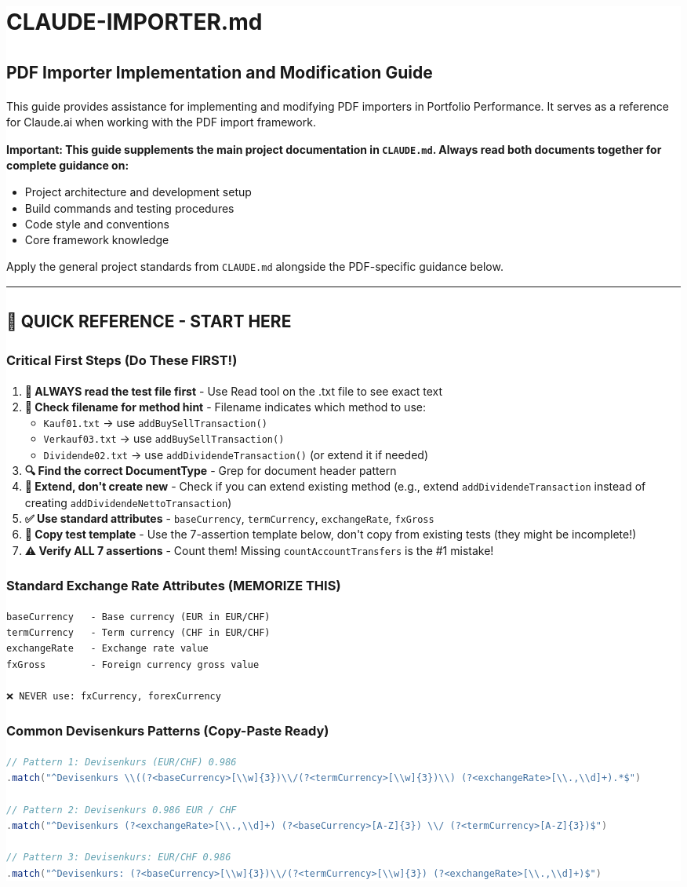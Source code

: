 # CLAUDE-IMPORTER.md

## PDF Importer Implementation and Modification Guide

This guide provides assistance for implementing and modifying PDF importers in Portfolio Performance. It serves as a reference for Claude.ai when working with the PDF import framework.

**Important: This guide supplements the main project documentation in `CLAUDE.md`. Always read both documents together for complete guidance on:**
- Project architecture and development setup
- Build commands and testing procedures
- Code style and conventions
- Core framework knowledge

Apply the general project standards from `CLAUDE.md` alongside the PDF-specific guidance below.

---

## 🚨 QUICK REFERENCE - START HERE

### Critical First Steps (Do These FIRST!)

1. **📖 ALWAYS read the test file first** - Use Read tool on the .txt file to see exact text
2. **📁 Check filename for method hint** - Filename indicates which method to use:
   - `Kauf01.txt` → use `addBuySellTransaction()`
   - `Verkauf03.txt` → use `addBuySellTransaction()`
   - `Dividende02.txt` → use `addDividendeTransaction()` (or extend it if needed)
3. **🔍 Find the correct DocumentType** - Grep for document header pattern
4. **🔄 Extend, don't create new** - Check if you can extend existing method (e.g., extend `addDividendeTransaction` instead of creating `addDividendeNettoTransaction`)
5. **✅ Use standard attributes** - `baseCurrency`, `termCurrency`, `exchangeRate`, `fxGross`
6. **📝 Copy test template** - Use the 7-assertion template below, don't copy from existing tests (they might be incomplete!)
7. **⚠️ Verify ALL 7 assertions** - Count them! Missing `countAccountTransfers` is the #1 mistake!

### Standard Exchange Rate Attributes (MEMORIZE THIS)
```
baseCurrency   - Base currency (EUR in EUR/CHF)
termCurrency   - Term currency (CHF in EUR/CHF)
exchangeRate   - Exchange rate value
fxGross        - Foreign currency gross value

❌ NEVER use: fxCurrency, forexCurrency
```

### Common Devisenkurs Patterns (Copy-Paste Ready)
```java
// Pattern 1: Devisenkurs (EUR/CHF) 0.986
.match("^Devisenkurs \\((?<baseCurrency>[\\w]{3})\\/(?<termCurrency>[\\w]{3})\\) (?<exchangeRate>[\\.,\\d]+).*$")

// Pattern 2: Devisenkurs 0.986 EUR / CHF
.match("^Devisenkurs (?<exchangeRate>[\\.,\\d]+) (?<baseCurrency>[A-Z]{3}) \\/ (?<termCurrency>[A-Z]{3})$")

// Pattern 3: Devisenkurs: EUR/CHF 0.986
.match("^Devisenkurs: (?<baseCurrency>[\\w]{3})\\/(?<termCurrency>[\\w]{3}) (?<exchangeRate>[\\.,\\d]+)$")
```

